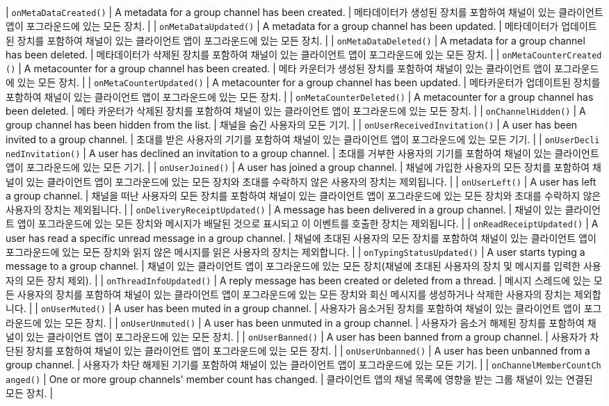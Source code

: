 | `onMetaDataCreated()`           | A metadata for a group channel has been created.             | 메타데이터가 생성된 장치를 포함하여 채널이 있는 클라이언트 앱이 포그라운드에 있는 모든 장치. |
| `onMetaDataUpdated()`           | A metadata for a group channel has been updated.             | 메타데이터가 업데이트된 장치를 포함하여 채널이 있는 클라이언트 앱이 포그라운드에 있는 모든 장치. |
| `onMetaDataDeleted()`           | A metadata for a group channel has been deleted.             | 메타데이터가 삭제된 장치를 포함하여 채널이 있는 클라이언트 앱이 포그라운드에 있는 모든 장치. |
| `onMetaCounterCreated()`        | A metacounter for a group channel has been created.          | 메타 카운터가 생성된 장치를 포함하여 채널이 있는 클라이언트 앱이 포그라운드에 있는 모든 장치. |
| `onMetaCounterUpdated()`        | A metacounter for a group channel has been updated.          | 메타카운터가 업데이트된 장치를 포함하여 채널이 있는 클라이언트 앱이 포그라운드에 있는 모든 장치. |
| `onMetaCounterDeleted()`        | A metacounter for a group channel has been deleted.          | 메타 카운터가 삭제된 장치를 포함하여 채널이 있는 클라이언트 앱이 포그라운드에 있는 모든 장치. |
| `onChannelHidden()`             | A group channel has been hidden from the list.               | 채널을 숨긴 사용자의 모든 기기.                              |
| `onUserReceivedInvitation()`    | A user has been invited to a group channel.                  | 초대를 받은 사용자의 기기를 포함하여 채널이 있는 클라이언트 앱이 포그라운드에 있는 모든 기기. |
| `onUserDeclinedInvitation()`    | A user has declined an invitation to a group channel.        | 초대를 거부한 사용자의 기기를 포함하여 채널이 있는 클라이언트 앱이 포그라운드에 있는 모든 기기. |
| `onUserJoined()`                | A user has joined a group channel.                           | 채널에 가입한 사용자의 모든 장치를 포함하여 채널이 있는 클라이언트 앱이 포그라운드에 있는 모든 장치와 초대를 수락하지 않은 사용자의 장치는 제외됩니다. |
| `onUserLeft()`                  | A user has left a group channel.                             | 채널을 떠난 사용자의 모든 장치를 포함하여 채널이 있는 클라이언트 앱이 포그라운드에 있는 모든 장치와 초대를 수락하지 않은 사용자의 장치는 제외됩니다. |
| `onDeliveryReceiptUpdated()`    | A message has been delivered in a group channel.             | 채널이 있는 클라이언트 앱이 포그라운드에 있는 모든 장치와 메시지가 배달된 것으로 표시되고 이 이벤트를 호출한 장치는 제외됩니다. |
| `onReadReceiptUpdated()`        | A user has read a specific unread message in a group channel. | 채널에 초대된 사용자의 모든 장치를 포함하여 채널이 있는 클라이언트 앱이 포그라운드에 있는 모든 장치와 읽지 않은 메시지를 읽은 사용자의 장치는 제외합니다. |
| `onTypingStatusUpdated()`       | A user starts typing a message to a group channel.           | 채널이 있는 클라이언트 앱이 포그라운드에 있는 모든 장치(채널에 초대된 사용자의 장치 및 메시지를 입력한 사용자의 모든 장치 제외). |
| `onThreadInfoUpdated()`         | A reply message has been created or deleted from a thread.   | 메시지 스레드에 있는 모든 사용자의 장치를 포함하여 채널이 있는 클라이언트 앱이 포그라운드에 있는 모든 장치와 회신 메시지를 생성하거나 삭제한 사용자의 장치는 제외합니다. |
| `onUserMuted()`                 | A user has been muted in a group channel.                    | 사용자가 음소거된 장치를 포함하여 채널이 있는 클라이언트 앱이 포그라운드에 있는 모든 장치. |
| `onUserUnmuted()`               | A user has been unmuted in a group channel.                  | 사용자가 음소거 해제된 장치를 포함하여 채널이 있는 클라이언트 앱이 포그라운드에 있는 모든 장치. |
| `onUserBanned()`                | A user has been banned from a group channel.                 | 사용자가 차단된 장치를 포함하여 채널이 있는 클라이언트 앱이 포그라운드에 있는 모든 장치. |
| `onUserUnbanned()`              | A user has been unbanned from a group channel.               | 사용자가 차단 해제된 기기를 포함하여 채널이 있는 클라이언트 앱이 포그라운드에 있는 모든 기기. |
| `onChannelMemberCountChanged()` | One or more group channels' member count has changed.        | 클라이언트 앱의 채널 목록에 영향을 받는 그룹 채널이 있는 연결된 모든 장치. |
